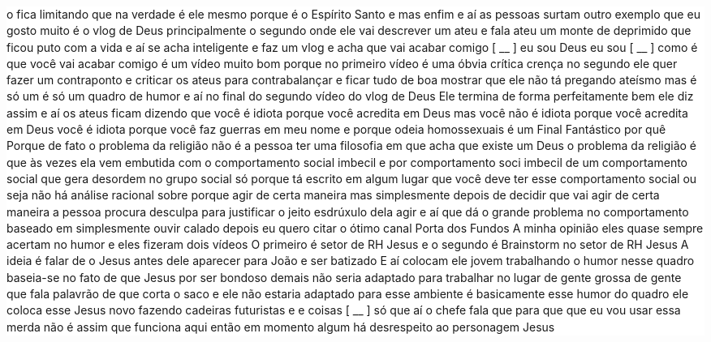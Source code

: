 o fica limitando que na verdade é ele
mesmo porque é o Espírito Santo e mas
enfim e aí as pessoas surtam outro
exemplo que eu gosto muito é o vlog de
Deus principalmente o segundo onde ele
vai descrever um ateu e fala ateu um
monte de deprimido que ficou puto com a
vida e aí se acha inteligente e faz um
vlog e acha que vai acabar comigo [ __ ]
eu sou Deus eu sou [ __ ] como é que você
vai acabar comigo é um vídeo muito bom
porque no primeiro vídeo é uma óbvia
crítica crença no segundo ele quer fazer
um contraponto e criticar os ateus para
contrabalançar e ficar tudo de boa
mostrar que ele não tá pregando ateísmo
mas é só um é só um quadro de humor e aí
no final do segundo vídeo do vlog de
Deus Ele termina de forma perfeitamente
bem ele diz assim e aí os ateus ficam
dizendo que você é idiota porque você
acredita em Deus mas você não é idiota
porque você acredita em Deus você é
idiota porque você faz guerras em meu
nome e porque odeia homossexuais é um
Final Fantástico por quê Porque de fato
o problema da religião não é a pessoa
ter uma filosofia em que acha que existe
um Deus o problema da religião é que às
vezes ela vem embutida com o
comportamento social imbecil e por
comportamento soci imbecil de um
comportamento social que gera desordem
no grupo social só porque tá escrito em
algum lugar que você deve ter esse
comportamento social ou seja não há
análise racional sobre porque agir de
certa maneira mas simplesmente depois de
decidir que vai agir de certa maneira a
pessoa procura desculpa para justificar
o jeito esdrúxulo dela agir e aí que dá
o grande problema no comportamento
baseado em simplesmente ouvir calado
depois eu quero citar o ótimo canal
Porta dos Fundos A minha opinião eles
quase sempre acertam no humor e eles
fizeram dois vídeos O primeiro é setor
de RH Jesus e o segundo é Brainstorm no
setor de RH Jesus A ideia é falar de o
Jesus antes dele aparecer para João e
ser batizado E aí colocam ele jovem
trabalhando o humor nesse quadro
baseia-se no fato de que Jesus por ser
bondoso demais não seria adaptado para
trabalhar no lugar de gente grossa de
gente que fala palavrão de que corta o
saco e ele não estaria adaptado para
esse ambiente é basicamente esse humor
do quadro ele coloca esse Jesus novo
fazendo cadeiras futuristas e e coisas
[ __ ] só que aí o chefe fala que para
que que eu vou usar essa merda não é
assim que funciona aqui então em momento
algum há desrespeito ao personagem Jesus